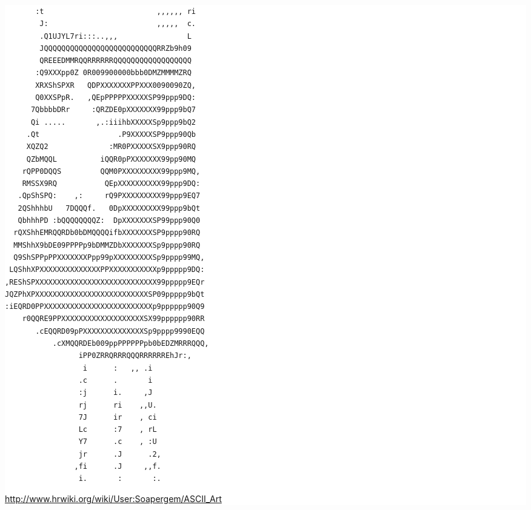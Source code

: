            :t                          ,,,,,, ri      
            J:                         ,,,,,  c.      
            .Q1UJYL7ri:::..,,,                L       
            JQQQQQQQQQQQQQQQQQQQQQQQQQQRRZb9h09       
            QREEEDMMRQQRRRRRRQQQQQQQQQQQQQQQQQQ       
           :Q9XXXpp0Z 0R009900000bbb0DMZMMMMZRQ       
           XRXShSPXR   QDPXXXXXXXPPXXX0090090ZQ,      
           Q0XXSPpR.   ,QEpPPPPPXXXXXSP99ppp9DQ:      
          7QbbbbDRr     :QRZDE0pXXXXXXX99ppp9bQ7      
          Qi .....       ,.:iiihbXXXXXSp9ppp9bQ2      
         .Qt                  .P9XXXXXSP9ppp90Qb      
         XQZQ2              :MR0PXXXXXSX9ppp90RQ      
         QZbMQQL          iQQR0pPXXXXXXX99pp90MQ      
        rQPP0DQQS         QQM0PXXXXXXXXX99ppp9MQ,     
        RMSSX9RQ           QEpXXXXXXXXXX99ppp9DQ:     
       .QpShSPQ:    ,:     rQ9PXXXXXXXXX99ppp9EQ7     
       2QShhhbU   7DQQQf.   0DpXXXXXXXXX99ppp9bQt     
       QbhhhPD :bQQQQQQQQZ:  DpXXXXXXXSP99ppp90Q0     
      rQXShhEMRQQRDb0bDMQQQQifbXXXXXXXSP9pppp90RQ     
      MMShhX9bDE09PPPPp9bDMMZDbXXXXXXXSp9pppp90RQ     
      Q9ShSPPpPPXXXXXXXPpp99pXXXXXXXXXSp9pppp99MQ,    
     LQShhXPXXXXXXXXXXXXXXPPXXXXXXXXXXXp9ppppp9DQ:    
    ,REShSPXXXXXXXXXXXXXXXXXXXXXXXXXXXX99ppppp9EQr    
    JQZPhXPXXXXXXXXXXXXXXXXXXXXXXXXXXSP09ppppp9bQt    
    :iEQRD0PPXXXXXXXXXXXXXXXXXXXXXXXXXp9pppppp90Q9    
        r0QQRE9PPXXXXXXXXXXXXXXXXXXXSX99pppppp90RR    
           .cEQQRD09pPXXXXXXXXXXXXXXSp9pppp9990EQQ    
               .cXMQQRDEb009ppPPPPPPpb0bEDZMRRRQQQ,   
                     iPP0ZRRQRRRQQQRRRRRREhJr:,       
                      i      :   ,, .i                
                     .c      .       i                
                     :j      i.     ,J                
                     rj      ri    ,,U.               
                     7J      ir    , ci               
                     Lc      :7    , rL               
                     Y7      .c    , :U               
                     jr      .J      .2,              
                    ,fi      .J     ,,f.              
                     i.       :       :.

http://www.hrwiki.org/wiki/User:Soapergem/ASCII_Art